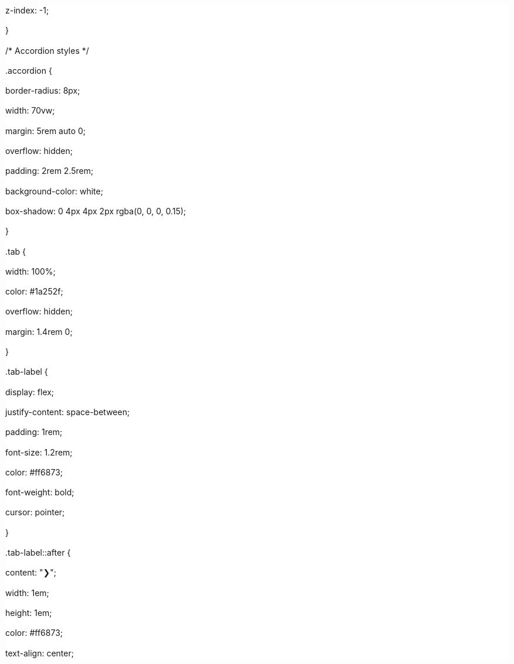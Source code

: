 z-index: -1;

}

/\* Accordion styles \*/

.accordion {

border-radius: 8px;

width: 70vw;

margin: 5rem auto 0;

overflow: hidden;

padding: 2rem 2.5rem;

background-color: white;

box-shadow: 0 4px 4px 2px rgba(0, 0, 0, 0.15);

}

.tab {

width: 100%;

color: #1a252f;

overflow: hidden;

margin: 1.4rem 0;

}

.tab-label {

display: flex;

justify-content: space-between;

padding: 1rem;

font-size: 1.2rem;

color: #ff6873;

font-weight: bold;

cursor: pointer;

}

.tab-label::after {

content: \"❯\";

width: 1em;

height: 1em;

color: #ff6873;

text-align: center;
